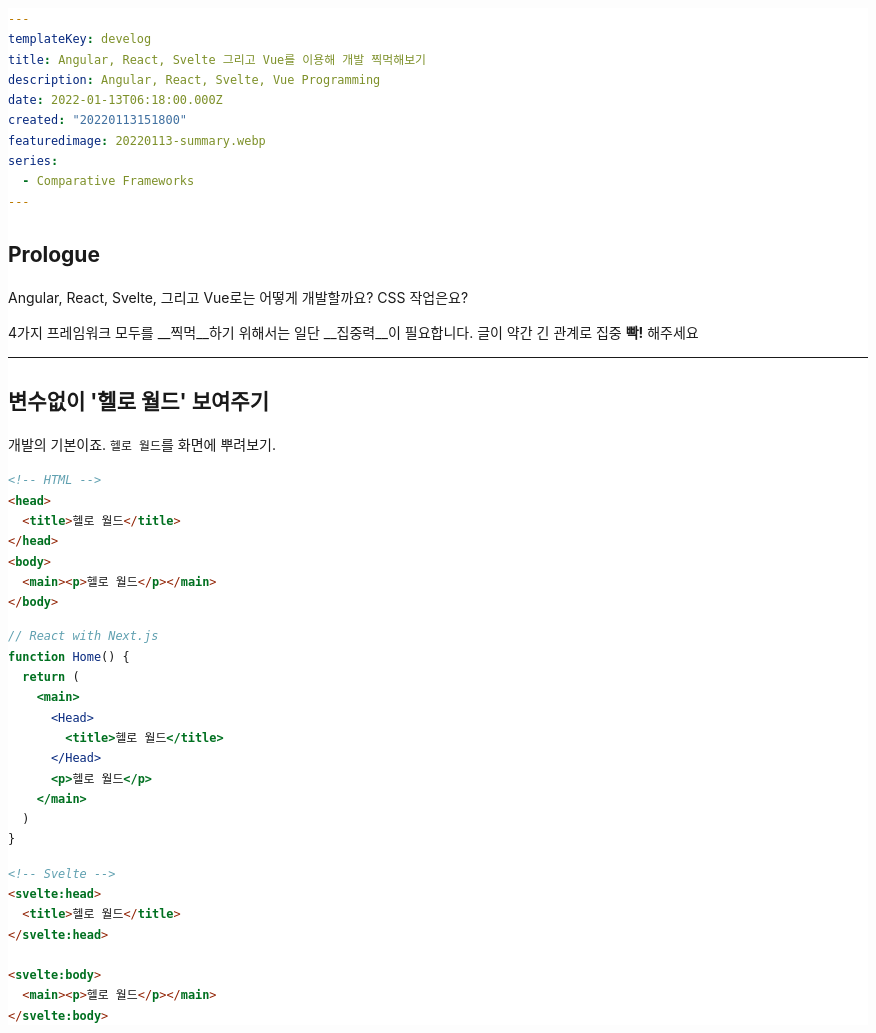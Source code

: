 ```yaml
---
templateKey: develog
title: Angular, React, Svelte 그리고 Vue를 이용해 개발 찍먹해보기
description: Angular, React, Svelte, Vue Programming
date: 2022-01-13T06:18:00.000Z
created: "20220113151800"
featuredimage: 20220113-summary.webp
series:
  - Comparative Frameworks
---
```

## Prologue

Angular, React, Svelte, 그리고 Vue로는 어떻게 개발할까요? CSS 작업은요?

4가지 프레임워크 모두를 __찍먹__하기 위해서는 일단 __집중력__이 필요합니다. 글이 약간 긴 관계로 집중 __빡!__ 해주세요

---

## 변수없이 '헬로 월드' 보여주기

개발의 기본이죠. `헬로 월드`를 화면에 뿌려보기.

```html
<!-- HTML -->
<head>
  <title>헬로 월드</title>
</head>
<body>
  <main><p>헬로 월드</p></main>
</body>
```

```jsx
// React with Next.js
function Home() {
  return (
    <main>
      <Head>
        <title>헬로 월드</title>
      </Head>
      <p>헬로 월드</p>
    </main>
  )
}
```

```html
<!-- Svelte -->
<svelte:head>
  <title>헬로 월드</title>
</svelte:head>

<svelte:body>
  <main><p>헬로 월드</p></main>
</svelte:body>
```
